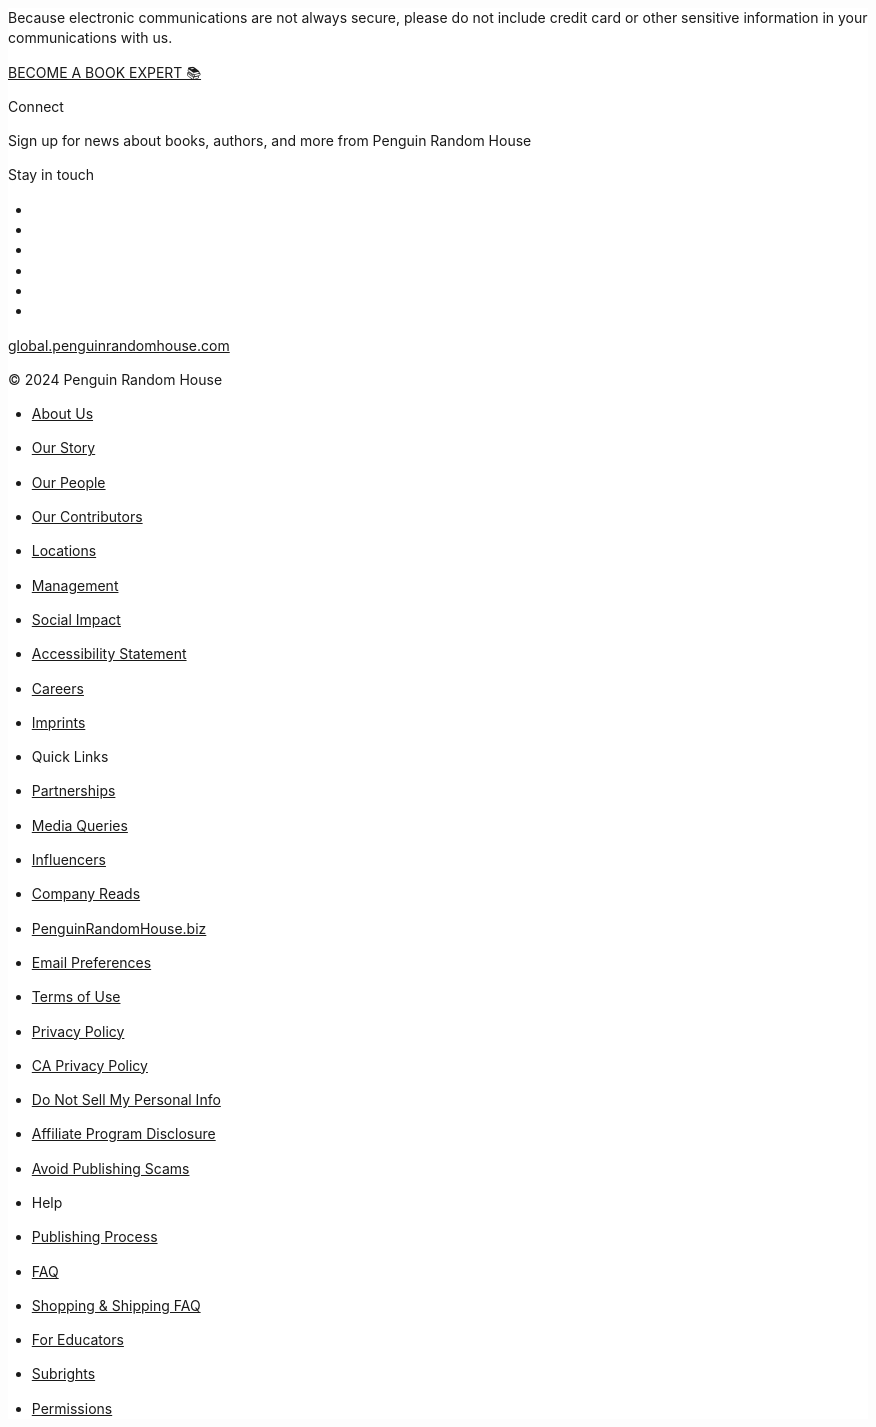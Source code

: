 Because electronic communications are not always secure, please do not include credit card or other sensitive information in your communications with us.

[BECOME A BOOK EXPERT 📚](https://www.penguinrandomhouse.com/subscribe/)

Connect

Sign up for news about books, authors, and more from Penguin Random House

Stay in touch

* [](https://www.facebook.com/PenguinRandomHouse)
* [](https://twitter.com/penguinrandom)
* [](https://www.youtube.com/channel/UC4OnzY1OgwUE0XPAHpqlcvQ)
* [](https://www.linkedin.com/company/penguin-random-house-publishing)
* [](http://pinterest.com/penguinrandom/)
* [](http://instagram.com/penguinrandomhouse)

[global.penguinrandomhouse.com](https://global.penguinrandomhouse.com/)

© 2024 Penguin Random House

* [About Us](https://www.penguinrandomhouse.com/about-us/)
* [Our Story](https://www.penguinrandomhouse.com/about-us/our-story/)
* [Our People](https://www.penguinrandomhouse.com/about-us/our-people/)
* [Our Contributors](https://www.penguinrandomhouse.com/penguin-random-house-u-s-publishing-programs-audit-findings/)
* [Locations](https://global.penguinrandomhouse.com/offices/)
* [Management](https://www.penguinrandomhouse.com/about-us/management/)
* [Social Impact](https://social-impact.penguinrandomhouse.com/)
* [Accessibility Statement](https://www.penguinrandomhouse.com/accessibility)
* [Careers](https://careers.penguinrandomhouse.com/)
* [Imprints](https://www.penguinrandomhouse.com/imprints/)

* Quick Links
* [Partnerships](https://www.penguinrandomhouse.com/partnerships/)
* [Media Queries](https://www.penguinrandomhouse.com/media-queries/)
* [Influencers](https://www.penguinrandomhouse.com/influencers/)
* [Company Reads](https://companyreads.prhspeakers.com/)
* [PenguinRandomHouse.biz](https://selfservice.penguinrandomhouse.biz/)
* [Email Preferences](https://www.penguinrandomhouse.com/preferences)
* [Terms of Use](https://www.penguinrandomhouse.com/terms)
* [Privacy Policy](https://www.penguinrandomhouse.com/privacy/)
* [CA Privacy Policy](https://www.penguinrandomhouse.com/privacy/#additional-information-regarding-california)
* [Do Not Sell My Personal Info](https://www.penguinrandomhouse.com/privacy/right-to-opt-out-of-sale-form/)
* [Affiliate Program Disclosure](https://www.penguinrandomhouse.com/affiliate-program-disclosure/)
* [Avoid Publishing Scams](https://www.penguinrandomhouse.com/prh-fraud/)

* Help
* [Publishing Process](https://www.penguinrandomhouse.com/articles/how-can-i-get-published/)
* [FAQ](https://www.penguinrandomhouse.com/faqs/)
* [Shopping & Shipping FAQ](https://www.penguinrandomhouse.com/faqs/#shopping)
* [For Educators](https://penguinrandomhouseeducation.com/)
* [Subrights](http://www.penguinrandomhouse.biz/rights/)
* [Permissions](https://permissions.penguinrandomhouse.com/)

